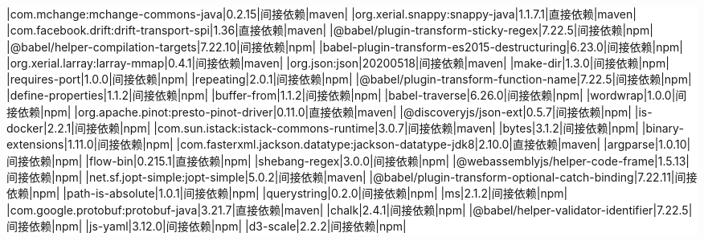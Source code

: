 |com.mchange:mchange-commons-java|0.2.15|间接依赖|maven|
|org.xerial.snappy:snappy-java|1.1.7.1|直接依赖|maven|
|com.facebook.drift:drift-transport-spi|1.36|直接依赖|maven|
|@babel/plugin-transform-sticky-regex|7.22.5|间接依赖|npm|
|@babel/helper-compilation-targets|7.22.10|间接依赖|npm|
|babel-plugin-transform-es2015-destructuring|6.23.0|间接依赖|npm|
|org.xerial.larray:larray-mmap|0.4.1|间接依赖|maven|
|org.json:json|20200518|间接依赖|maven|
|make-dir|1.3.0|间接依赖|npm|
|requires-port|1.0.0|间接依赖|npm|
|repeating|2.0.1|间接依赖|npm|
|@babel/plugin-transform-function-name|7.22.5|间接依赖|npm|
|define-properties|1.1.2|间接依赖|npm|
|buffer-from|1.1.2|间接依赖|npm|
|babel-traverse|6.26.0|间接依赖|npm|
|wordwrap|1.0.0|间接依赖|npm|
|org.apache.pinot:presto-pinot-driver|0.11.0|直接依赖|maven|
|@discoveryjs/json-ext|0.5.7|间接依赖|npm|
|is-docker|2.2.1|间接依赖|npm|
|com.sun.istack:istack-commons-runtime|3.0.7|间接依赖|maven|
|bytes|3.1.2|间接依赖|npm|
|binary-extensions|1.11.0|间接依赖|npm|
|com.fasterxml.jackson.datatype:jackson-datatype-jdk8|2.10.0|直接依赖|maven|
|argparse|1.0.10|间接依赖|npm|
|flow-bin|0.215.1|直接依赖|npm|
|shebang-regex|3.0.0|间接依赖|npm|
|@webassemblyjs/helper-code-frame|1.5.13|间接依赖|npm|
|net.sf.jopt-simple:jopt-simple|5.0.2|间接依赖|maven|
|@babel/plugin-transform-optional-catch-binding|7.22.11|间接依赖|npm|
|path-is-absolute|1.0.1|间接依赖|npm|
|querystring|0.2.0|间接依赖|npm|
|ms|2.1.2|间接依赖|npm|
|com.google.protobuf:protobuf-java|3.21.7|直接依赖|maven|
|chalk|2.4.1|间接依赖|npm|
|@babel/helper-validator-identifier|7.22.5|间接依赖|npm|
|js-yaml|3.12.0|间接依赖|npm|
|d3-scale|2.2.2|间接依赖|npm|